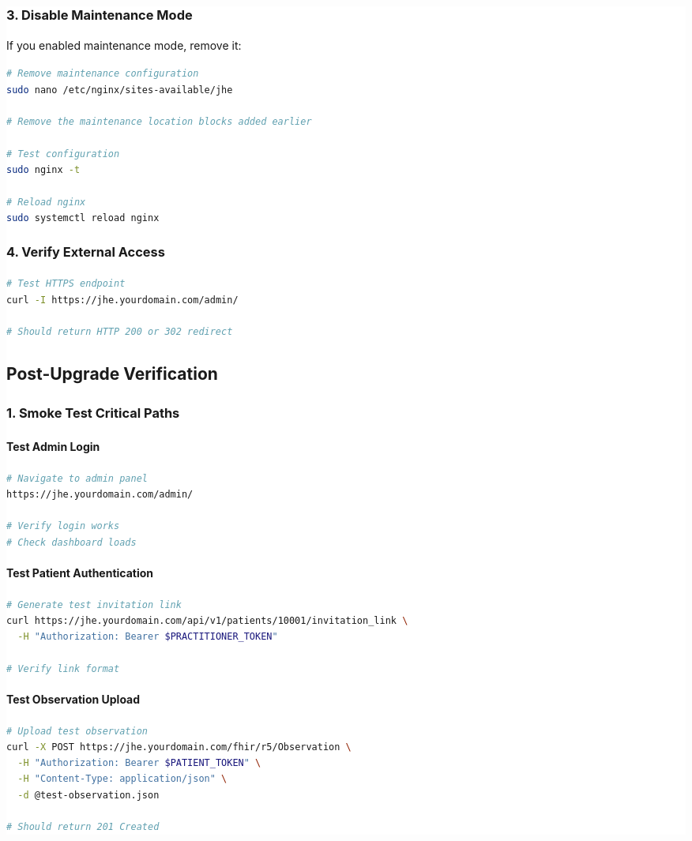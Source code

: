 ### 3. Disable Maintenance Mode

If you enabled maintenance mode, remove it:

```bash
# Remove maintenance configuration
sudo nano /etc/nginx/sites-available/jhe

# Remove the maintenance location blocks added earlier

# Test configuration
sudo nginx -t

# Reload nginx
sudo systemctl reload nginx
```

### 4. Verify External Access

```bash
# Test HTTPS endpoint
curl -I https://jhe.yourdomain.com/admin/

# Should return HTTP 200 or 302 redirect
```

## Post-Upgrade Verification

### 1. Smoke Test Critical Paths

#### Test Admin Login

```bash
# Navigate to admin panel
https://jhe.yourdomain.com/admin/

# Verify login works
# Check dashboard loads
```

#### Test Patient Authentication

```bash
# Generate test invitation link
curl https://jhe.yourdomain.com/api/v1/patients/10001/invitation_link \
  -H "Authorization: Bearer $PRACTITIONER_TOKEN"

# Verify link format
```

#### Test Observation Upload

```bash
# Upload test observation
curl -X POST https://jhe.yourdomain.com/fhir/r5/Observation \
  -H "Authorization: Bearer $PATIENT_TOKEN" \
  -H "Content-Type: application/json" \
  -d @test-observation.json

# Should return 201 Created
```
